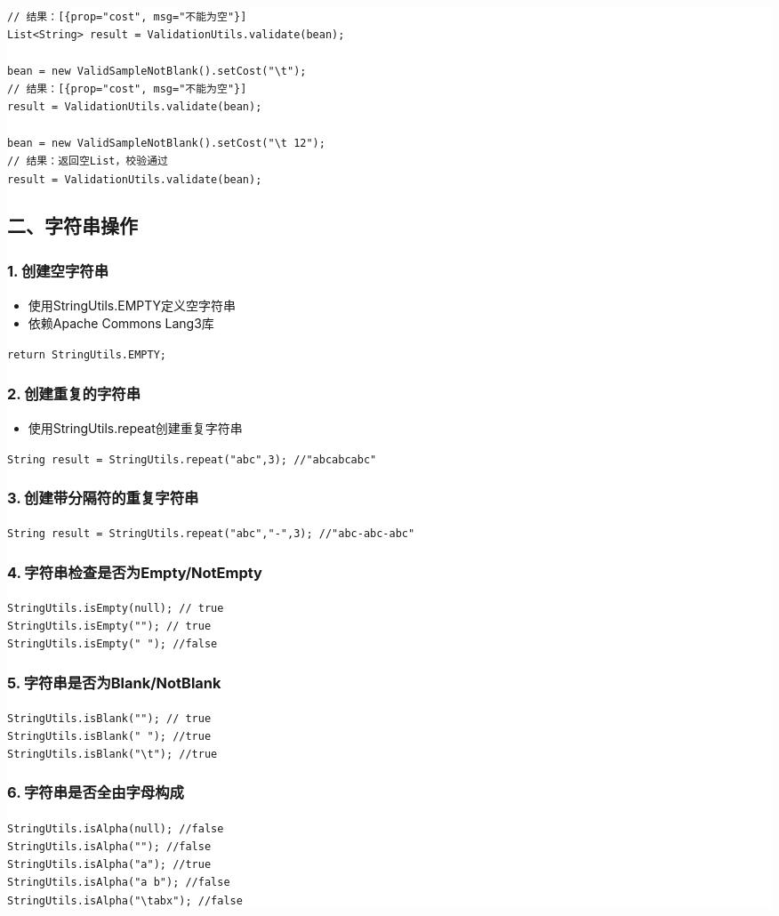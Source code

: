 ```
// 结果：[{prop="cost", msg="不能为空"}]
List<String> result = ValidationUtils.validate(bean);

bean = new ValidSampleNotBlank().setCost("\t");
// 结果：[{prop="cost", msg="不能为空"}]
result = ValidationUtils.validate(bean);

bean = new ValidSampleNotBlank().setCost("\t 12");
// 结果：返回空List，校验通过
result = ValidationUtils.validate(bean);
```

## 二、字符串操作

### 1. 创建空字符串
* 使用StringUtils.EMPTY定义空字符串
* 依赖Apache Commons Lang3库
```
return StringUtils.EMPTY;
```

### 2. 创建重复的字符串
* 使用StringUtils.repeat创建重复字符串
```
String result = StringUtils.repeat("abc",3); //"abcabcabc"
```

### 3. 创建带分隔符的重复字符串
```
String result = StringUtils.repeat("abc","-",3); //"abc-abc-abc"
```

### 4. 字符串检查是否为Empty/NotEmpty
```
StringUtils.isEmpty(null); // true
StringUtils.isEmpty(""); // true
StringUtils.isEmpty(" "); //false
```

### 5. 字符串是否为Blank/NotBlank
```
StringUtils.isBlank(""); // true
StringUtils.isBlank(" "); //true
StringUtils.isBlank("\t"); //true
```

### 6. 字符串是否全由字母构成
```
StringUtils.isAlpha(null); //false
StringUtils.isAlpha(""); //false
StringUtils.isAlpha("a"); //true
StringUtils.isAlpha("a b"); //false
StringUtils.isAlpha("\tabx"); //false
```
